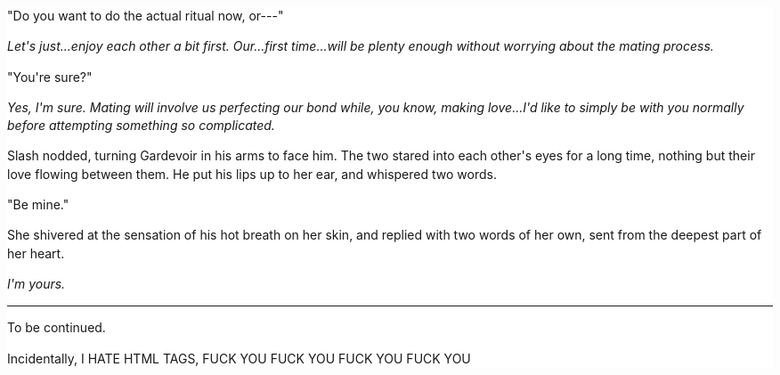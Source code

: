 "Do you want to do the actual ritual now, or---"  



_Let's just...enjoy each other a bit first. Our...first time...will be plenty enough without worrying about the mating process._  



"You're sure?"  



_Yes, I'm sure. Mating will involve us perfecting our bond while, you know, making love...I'd like to simply be with you normally before attempting something so complicated._  



Slash nodded, turning Gardevoir in his arms to face him. The two stared into each other's eyes for a long time, nothing but their love flowing between them. He put his lips up to her ear, and whispered two words.  



"Be mine."  



She shivered at the sensation of his hot breath on her skin, and replied with two words of her own, sent from the deepest part of her heart.  



_I'm yours._  



---------------------------------------  



To be continued.  



Incidentally, I HATE HTML TAGS, FUCK YOU FUCK YOU FUCK YOU FUCK YOU